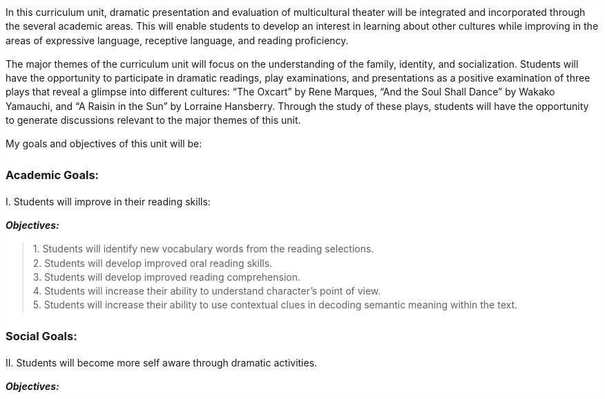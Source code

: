 <p>
In this curriculum unit, dramatic presentation and evaluation of multicultural theater will be integrated and incorporated through the several academic areas. This will enable students to develop an interest in learning about other cultures while improving in the areas of expressive language, receptive language, and reading proficiency.
</p>
<p>
The major themes of the curriculum unit will focus on the understanding of the family, identity, and socialization. Students will have the opportunity to participate in dramatic readings, play examinations, and presentations as a positive examination of three plays that reveal a glimpse into different cultures: “The Oxcart” by Rene Marques, “And the Soul Shall Dance” by Wakako Yamauchi, and “A Raisin in the Sun” by Lorraine Hansberry. Through the study of these plays, students will have the opportunity to generate discussions relevant to the major themes of this unit.
</p>
<p>
My goals and objectives of this unit will be:
</p>
<h3>
Academic Goals:
</h3>
I. Students will improve in their reading skills:
<p>
<b>
<i>
Objectives:
</i>
</b>
<br/>
</p>
<blockquote>
<dl>
<dt>
1. Students will identify new vocabulary words from the reading selections.
<dt>
2. Students will develop improved oral reading skills.
<dt>
3. Students will develop improved reading comprehension.
<dt>
4. Students will increase their ability to understand character’s point of view.
<dt>
5. Students will increase their ability to use contextual clues in decoding semantic meaning within the text.
</dt>
</dt>
</dt>
</dt>
</dt>
</dl>
</blockquote>
<h3>
Social Goals:
</h3>
II. Students will become more self aware through dramatic activities.
<p>
<b>
<i>
Objectives:
</i>
</b>
<br/>
</p>
<blockquote>
<dl>
<dt>